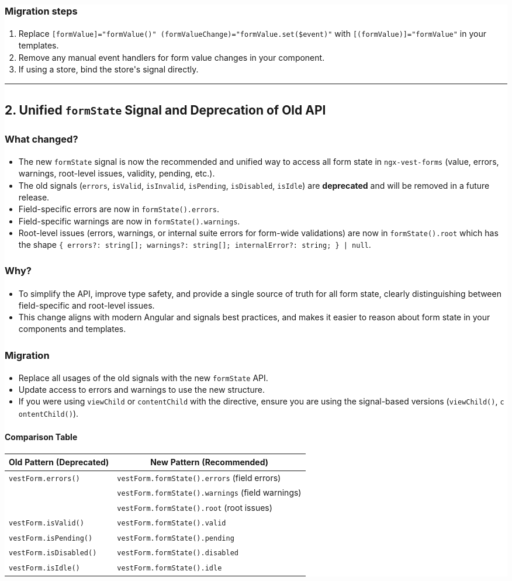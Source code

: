 ### Migration steps

1. Replace `[formValue]="formValue()" (formValueChange)="formValue.set($event)"` with `[(formValue)]="formValue"` in your templates.
2. Remove any manual event handlers for form value changes in your component.
3. If using a store, bind the store's signal directly.

---

## 2. Unified `formState` Signal and Deprecation of Old API

### What changed?

- The new `formState` signal is now the recommended and unified way to access all form state in `ngx-vest-forms` (value, errors, warnings, root-level issues, validity, pending, etc.).
- The old signals (`errors`, `isValid`, `isInvalid`, `isPending`, `isDisabled`, `isIdle`) are **deprecated** and will be removed in a future release.
- Field-specific errors are now in `formState().errors`.
- Field-specific warnings are now in `formState().warnings`.
- Root-level issues (errors, warnings, or internal suite errors for form-wide validations) are now in `formState().root` which has the shape `{ errors?: string[]; warnings?: string[]; internalError?: string; } | null`.

### Why?

- To simplify the API, improve type safety, and provide a single source of truth for all form state, clearly distinguishing between field-specific and root-level issues.
- This change aligns with modern Angular and signals best practices, and makes it easier to reason about form state in your components and templates.

### Migration

- Replace all usages of the old signals with the new `formState` API.
- Update access to errors and warnings to use the new structure.
- If you were using `viewChild` or `contentChild` with the directive, ensure you are using the signal-based versions (`viewChild()`, `contentChild()`).

#### Comparison Table

| Old Pattern (Deprecated) | New Pattern (Recommended)                        |
| ------------------------ | ------------------------------------------------ |
| `vestForm.errors()`      | `vestForm.formState().errors` (field errors)     |
|                          | `vestForm.formState().warnings` (field warnings) |
|                          | `vestForm.formState().root` (root issues)        |
| `vestForm.isValid()`     | `vestForm.formState().valid`                     |
| `vestForm.isPending()`   | `vestForm.formState().pending`                   |
| `vestForm.isDisabled()`  | `vestForm.formState().disabled`                  |
| `vestForm.isIdle()`      | `vestForm.formState().idle`                      |
